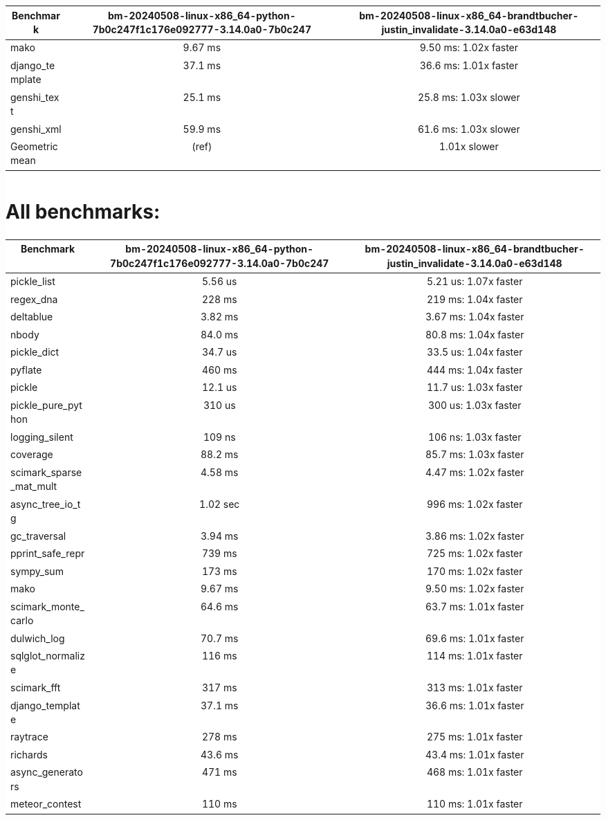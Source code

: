 | Benchmark       | bm-20240508-linux-x86_64-python-7b0c247f1c176e092777-3.14.0a0-7b0c247 | bm-20240508-linux-x86_64-brandtbucher-justin_invalidate-3.14.0a0-e63d148 |
|-----------------|:---------------------------------------------------------------------:|:------------------------------------------------------------------------:|
| mako            | 9.67 ms                                                               | 9.50 ms: 1.02x faster                                                    |
| django_template | 37.1 ms                                                               | 36.6 ms: 1.01x faster                                                    |
| genshi_text     | 25.1 ms                                                               | 25.8 ms: 1.03x slower                                                    |
| genshi_xml      | 59.9 ms                                                               | 61.6 ms: 1.03x slower                                                    |
| Geometric mean  | (ref)                                                                 | 1.01x slower                                                             |

All benchmarks:
===============

| Benchmark                 | bm-20240508-linux-x86_64-python-7b0c247f1c176e092777-3.14.0a0-7b0c247 | bm-20240508-linux-x86_64-brandtbucher-justin_invalidate-3.14.0a0-e63d148 |
|---------------------------|:---------------------------------------------------------------------:|:------------------------------------------------------------------------:|
| pickle_list               | 5.56 us                                                               | 5.21 us: 1.07x faster                                                    |
| regex_dna                 | 228 ms                                                                | 219 ms: 1.04x faster                                                     |
| deltablue                 | 3.82 ms                                                               | 3.67 ms: 1.04x faster                                                    |
| nbody                     | 84.0 ms                                                               | 80.8 ms: 1.04x faster                                                    |
| pickle_dict               | 34.7 us                                                               | 33.5 us: 1.04x faster                                                    |
| pyflate                   | 460 ms                                                                | 444 ms: 1.04x faster                                                     |
| pickle                    | 12.1 us                                                               | 11.7 us: 1.03x faster                                                    |
| pickle_pure_python        | 310 us                                                                | 300 us: 1.03x faster                                                     |
| logging_silent            | 109 ns                                                                | 106 ns: 1.03x faster                                                     |
| coverage                  | 88.2 ms                                                               | 85.7 ms: 1.03x faster                                                    |
| scimark_sparse_mat_mult   | 4.58 ms                                                               | 4.47 ms: 1.02x faster                                                    |
| async_tree_io_tg          | 1.02 sec                                                              | 996 ms: 1.02x faster                                                     |
| gc_traversal              | 3.94 ms                                                               | 3.86 ms: 1.02x faster                                                    |
| pprint_safe_repr          | 739 ms                                                                | 725 ms: 1.02x faster                                                     |
| sympy_sum                 | 173 ms                                                                | 170 ms: 1.02x faster                                                     |
| mako                      | 9.67 ms                                                               | 9.50 ms: 1.02x faster                                                    |
| scimark_monte_carlo       | 64.6 ms                                                               | 63.7 ms: 1.01x faster                                                    |
| dulwich_log               | 70.7 ms                                                               | 69.6 ms: 1.01x faster                                                    |
| sqlglot_normalize         | 116 ms                                                                | 114 ms: 1.01x faster                                                     |
| scimark_fft               | 317 ms                                                                | 313 ms: 1.01x faster                                                     |
| django_template           | 37.1 ms                                                               | 36.6 ms: 1.01x faster                                                    |
| raytrace                  | 278 ms                                                                | 275 ms: 1.01x faster                                                     |
| richards                  | 43.6 ms                                                               | 43.4 ms: 1.01x faster                                                    |
| async_generators          | 471 ms                                                                | 468 ms: 1.01x faster                                                     |
| meteor_contest            | 110 ms                                                                | 110 ms: 1.01x faster                                                     |